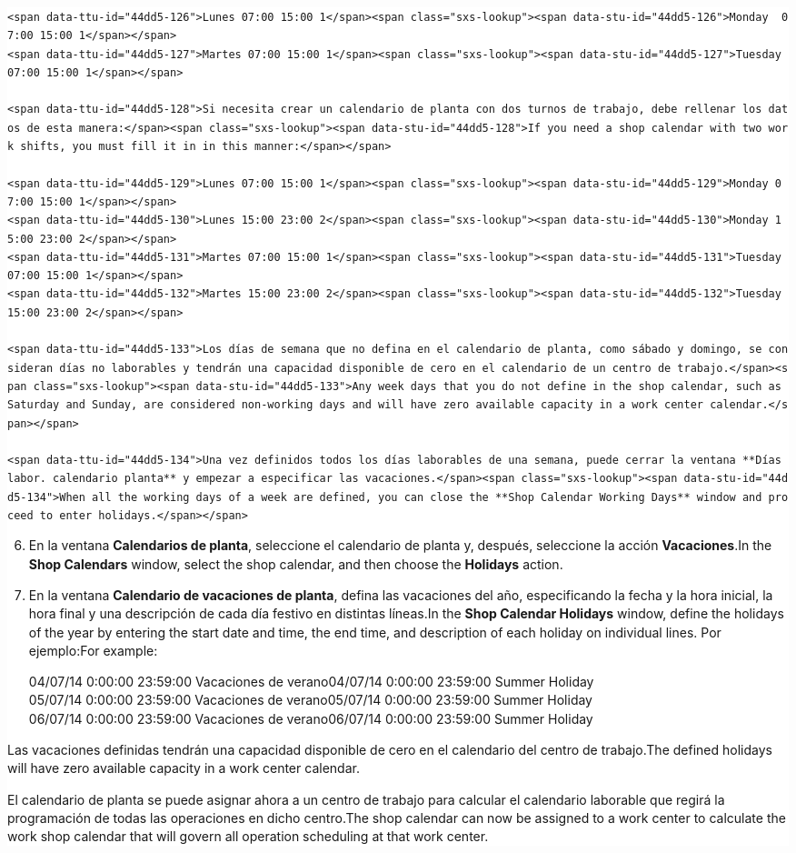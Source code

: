     <span data-ttu-id="44dd5-126">Lunes 07:00 15:00 1</span><span class="sxs-lookup"><span data-stu-id="44dd5-126">Monday  07:00 15:00 1</span></span>   
    <span data-ttu-id="44dd5-127">Martes 07:00 15:00 1</span><span class="sxs-lookup"><span data-stu-id="44dd5-127">Tuesday 07:00 15:00 1</span></span>  

    <span data-ttu-id="44dd5-128">Si necesita crear un calendario de planta con dos turnos de trabajo, debe rellenar los datos de esta manera:</span><span class="sxs-lookup"><span data-stu-id="44dd5-128">If you need a shop calendar with two work shifts, you must fill it in in this manner:</span></span>  

    <span data-ttu-id="44dd5-129">Lunes 07:00 15:00 1</span><span class="sxs-lookup"><span data-stu-id="44dd5-129">Monday 07:00 15:00 1</span></span>   
    <span data-ttu-id="44dd5-130">Lunes 15:00 23:00 2</span><span class="sxs-lookup"><span data-stu-id="44dd5-130">Monday 15:00 23:00 2</span></span>  
    <span data-ttu-id="44dd5-131">Martes 07:00 15:00 1</span><span class="sxs-lookup"><span data-stu-id="44dd5-131">Tuesday 07:00 15:00 1</span></span>  
    <span data-ttu-id="44dd5-132">Martes 15:00 23:00 2</span><span class="sxs-lookup"><span data-stu-id="44dd5-132">Tuesday 15:00 23:00 2</span></span>  

    <span data-ttu-id="44dd5-133">Los días de semana que no defina en el calendario de planta, como sábado y domingo, se consideran días no laborables y tendrán una capacidad disponible de cero en el calendario de un centro de trabajo.</span><span class="sxs-lookup"><span data-stu-id="44dd5-133">Any week days that you do not define in the shop calendar, such as Saturday and Sunday, are considered non-working days and will have zero available capacity in a work center calendar.</span></span>  

    <span data-ttu-id="44dd5-134">Una vez definidos todos los días laborables de una semana, puede cerrar la ventana **Días labor. calendario planta** y empezar a especificar las vacaciones.</span><span class="sxs-lookup"><span data-stu-id="44dd5-134">When all the working days of a week are defined, you can close the **Shop Calendar Working Days** window and proceed to enter holidays.</span></span>  

6.  <span data-ttu-id="44dd5-135">En la ventana **Calendarios de planta**, seleccione el calendario de planta y, después, seleccione la acción **Vacaciones**.</span><span class="sxs-lookup"><span data-stu-id="44dd5-135">In the **Shop Calendars** window, select the shop calendar, and then choose the **Holidays** action.</span></span>
7. <span data-ttu-id="44dd5-136">En la ventana **Calendario de vacaciones de planta**, defina las vacaciones del año, especificando la fecha y la hora inicial, la hora final y una descripción de cada día festivo en distintas líneas.</span><span class="sxs-lookup"><span data-stu-id="44dd5-136">In the **Shop Calendar Holidays** window, define the holidays of the year by entering the start date and time, the end time, and description of each holiday on individual lines.</span></span> <span data-ttu-id="44dd5-137">Por ejemplo:</span><span class="sxs-lookup"><span data-stu-id="44dd5-137">For example:</span></span>  

    <span data-ttu-id="44dd5-138">04/07/14 0:00:00 23:59:00 Vacaciones de verano</span><span class="sxs-lookup"><span data-stu-id="44dd5-138">04/07/14 0:00:00 23:59:00 Summer Holiday</span></span>  
    <span data-ttu-id="44dd5-139">05/07/14 0:00:00 23:59:00 Vacaciones de verano</span><span class="sxs-lookup"><span data-stu-id="44dd5-139">05/07/14 0:00:00 23:59:00 Summer Holiday</span></span>  
    <span data-ttu-id="44dd5-140">06/07/14 0:00:00 23:59:00 Vacaciones de verano</span><span class="sxs-lookup"><span data-stu-id="44dd5-140">06/07/14 0:00:00 23:59:00 Summer Holiday</span></span>  

<span data-ttu-id="44dd5-141">Las vacaciones definidas tendrán una capacidad disponible de cero en el calendario del centro de trabajo.</span><span class="sxs-lookup"><span data-stu-id="44dd5-141">The defined holidays will have zero available capacity in a work center calendar.</span></span>  

<span data-ttu-id="44dd5-142">El calendario de planta se puede asignar ahora a un centro de trabajo para calcular el calendario laborable que regirá la programación de todas las operaciones en dicho centro.</span><span class="sxs-lookup"><span data-stu-id="44dd5-142">The shop calendar can now be assigned to a work center to calculate the work shop calendar that will govern all operation scheduling at that work center.</span></span>  

